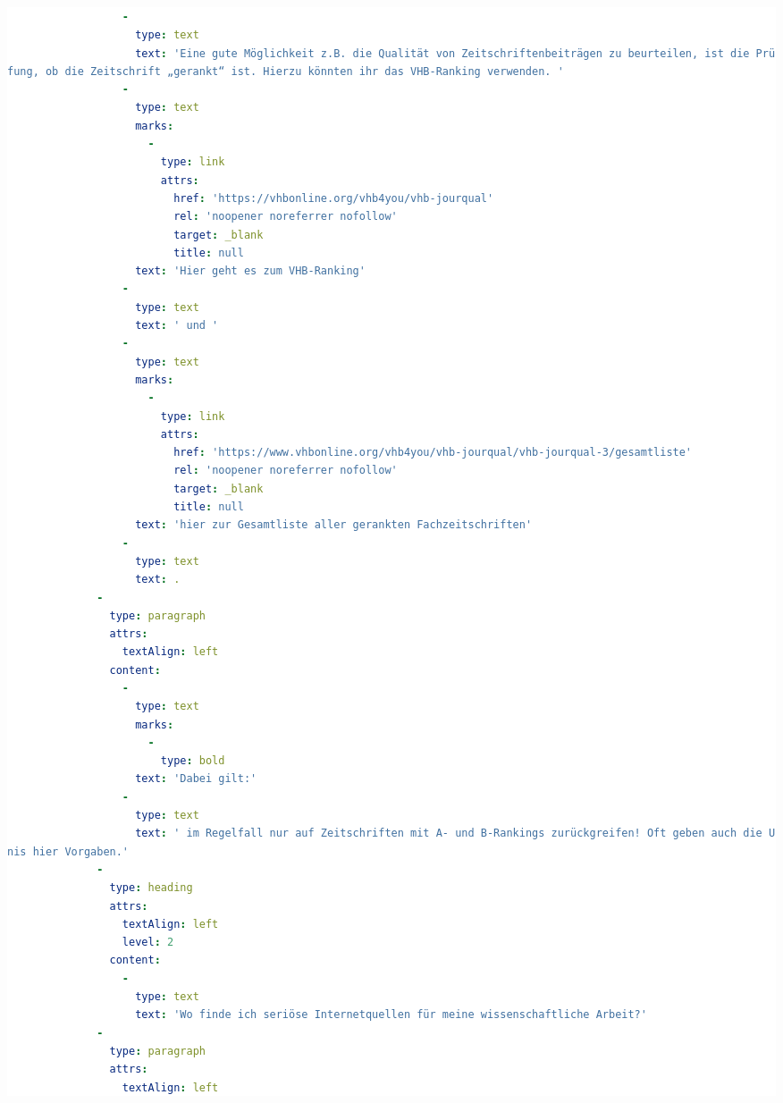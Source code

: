 ```yaml
                  -
                    type: text
                    text: 'Eine gute Möglichkeit z.B. die Qualität von Zeitschriftenbeiträgen zu beurteilen, ist die Prüfung, ob die Zeitschrift „gerankt“ ist. Hierzu könnten ihr das VHB-Ranking verwenden. '
                  -
                    type: text
                    marks:
                      -
                        type: link
                        attrs:
                          href: 'https://vhbonline.org/vhb4you/vhb-jourqual'
                          rel: 'noopener noreferrer nofollow'
                          target: _blank
                          title: null
                    text: 'Hier geht es zum VHB-Ranking'
                  -
                    type: text
                    text: ' und '
                  -
                    type: text
                    marks:
                      -
                        type: link
                        attrs:
                          href: 'https://www.vhbonline.org/vhb4you/vhb-jourqual/vhb-jourqual-3/gesamtliste'
                          rel: 'noopener noreferrer nofollow'
                          target: _blank
                          title: null
                    text: 'hier zur Gesamtliste aller gerankten Fachzeitschriften'
                  -
                    type: text
                    text: .
              -
                type: paragraph
                attrs:
                  textAlign: left
                content:
                  -
                    type: text
                    marks:
                      -
                        type: bold
                    text: 'Dabei gilt:'
                  -
                    type: text
                    text: ' im Regelfall nur auf Zeitschriften mit A- und B-Rankings zurückgreifen! Oft geben auch die Unis hier Vorgaben.'
              -
                type: heading
                attrs:
                  textAlign: left
                  level: 2
                content:
                  -
                    type: text
                    text: 'Wo finde ich seriöse Internetquellen für meine wissenschaftliche Arbeit?'
              -
                type: paragraph
                attrs:
                  textAlign: left
```